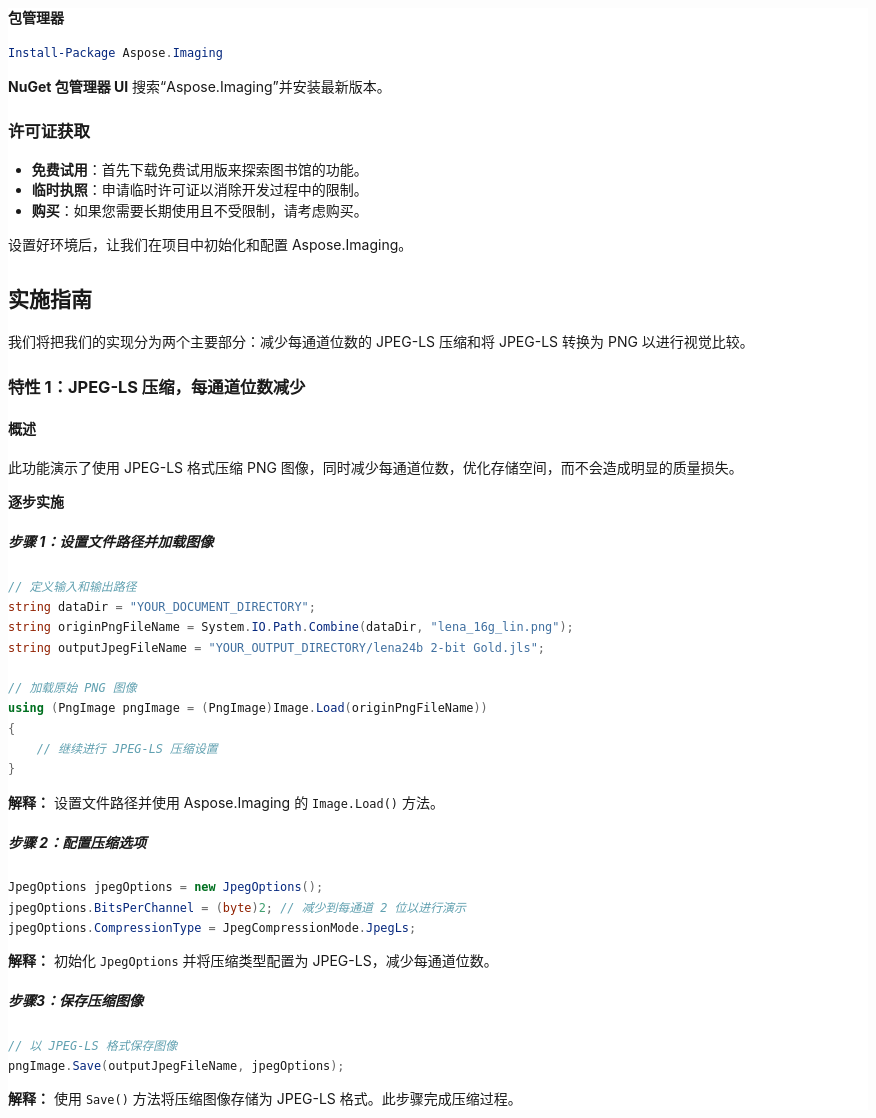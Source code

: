 **包管理器**
```powershell
Install-Package Aspose.Imaging
```

**NuGet 包管理器 UI**
搜索“Aspose.Imaging”并安装最新版本。

### 许可证获取
- **免费试用**：首先下载免费试用版来探索图书馆的功能。
- **临时执照**：申请临时许可证以消除开发过程中的限制。
- **购买**：如果您需要长期使用且不受限制，请考虑购买。

设置好环境后，让我们在项目中初始化和配置 Aspose.Imaging。

## 实施指南

我们将把我们的实现分为两个主要部分：减少每通道位数的 JPEG-LS 压缩和将 JPEG-LS 转换为 PNG 以进行视觉比较。

### 特性 1：JPEG-LS 压缩，每通道位数减少

#### 概述
此功能演示了使用 JPEG-LS 格式压缩 PNG 图像，同时减少每通道位数，优化存储空间，而不会造成明显的质量损失。

**逐步实施**

##### 步骤 1：设置文件路径并加载图像
```csharp
// 定义输入和输出路径
string dataDir = "YOUR_DOCUMENT_DIRECTORY";
string originPngFileName = System.IO.Path.Combine(dataDir, "lena_16g_lin.png");
string outputJpegFileName = "YOUR_OUTPUT_DIRECTORY/lena24b 2-bit Gold.jls";

// 加载原始 PNG 图像
using (PngImage pngImage = (PngImage)Image.Load(originPngFileName))
{
    // 继续进行 JPEG-LS 压缩设置
}
```
**解释：** 设置文件路径并使用 Aspose.Imaging 的 `Image.Load()` 方法。

##### 步骤 2：配置压缩选项
```csharp
JpegOptions jpegOptions = new JpegOptions();
jpegOptions.BitsPerChannel = (byte)2; // 减少到每通道 2 位以进行演示
jpegOptions.CompressionType = JpegCompressionMode.JpegLs;
```
**解释：** 初始化 `JpegOptions` 并将压缩类型配置为 JPEG-LS，减少每通道位数。

##### 步骤3：保存压缩图像
```csharp
// 以 JPEG-LS 格式保存图像
pngImage.Save(outputJpegFileName, jpegOptions);
```
**解释：** 使用 `Save()` 方法将压缩图像存储为 JPEG-LS 格式。此步骤完成压缩过程。
